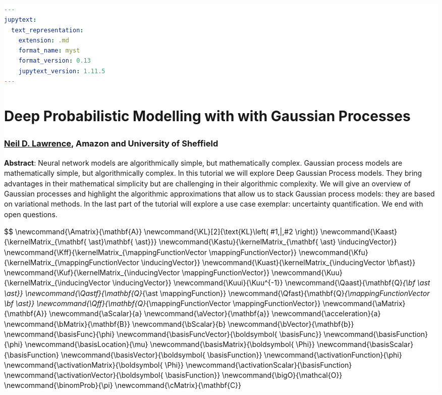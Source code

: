 ```yaml
---
jupytext:
  text_representation:
    extension: .md
    format_name: myst
    format_version: 0.13
    jupytext_version: 1.11.5
---
```


# Deep Probabilistic Modelling with with Gaussian Processes
### [Neil D. Lawrence](http://inverseprobability.com), Amazon and University of Sheffield

**Abstract**: Neural network models are algorithmically simple, but mathematically
complex. Gaussian process models are mathematically simple, but
algorithmically complex. In this tutorial we will explore Deep Gaussian
Process models. They bring advantages in their mathematical simplicity
but are challenging in their algorithmic complexity. We will give an
overview of Gaussian processes and highlight the algorithmic
approximations that allow us to stack Gaussian process models: they are
based on variational methods. In the last part of the tutorial will
explore a use case exemplar: uncertainty quantification. We end with
open questions.

$$
\newcommand{\Amatrix}{\mathbf{A}}
\newcommand{\KL}[2]{\text{KL}\left( #1\,\|\,#2 \right)}
\newcommand{\Kaast}{\kernelMatrix_{\mathbf{ \ast}\mathbf{ \ast}}}
\newcommand{\Kastu}{\kernelMatrix_{\mathbf{ \ast} \inducingVector}}
\newcommand{\Kff}{\kernelMatrix_{\mappingFunctionVector \mappingFunctionVector}}
\newcommand{\Kfu}{\kernelMatrix_{\mappingFunctionVector \inducingVector}}
\newcommand{\Kuast}{\kernelMatrix_{\inducingVector \bf\ast}}
\newcommand{\Kuf}{\kernelMatrix_{\inducingVector \mappingFunctionVector}}
\newcommand{\Kuu}{\kernelMatrix_{\inducingVector \inducingVector}}
\newcommand{\Kuui}{\Kuu^{-1}}
\newcommand{\Qaast}{\mathbf{Q}_{\bf \ast \ast}}
\newcommand{\Qastf}{\mathbf{Q}_{\ast \mappingFunction}}
\newcommand{\Qfast}{\mathbf{Q}_{\mappingFunctionVector \bf \ast}}
\newcommand{\Qff}{\mathbf{Q}_{\mappingFunctionVector \mappingFunctionVector}}
\newcommand{\aMatrix}{\mathbf{A}}
\newcommand{\aScalar}{a}
\newcommand{\aVector}{\mathbf{a}}
\newcommand{\acceleration}{a}
\newcommand{\bMatrix}{\mathbf{B}}
\newcommand{\bScalar}{b}
\newcommand{\bVector}{\mathbf{b}}
\newcommand{\basisFunc}{\phi}
\newcommand{\basisFuncVector}{\boldsymbol{ \basisFunc}}
\newcommand{\basisFunction}{\phi}
\newcommand{\basisLocation}{\mu}
\newcommand{\basisMatrix}{\boldsymbol{ \Phi}}
\newcommand{\basisScalar}{\basisFunction}
\newcommand{\basisVector}{\boldsymbol{ \basisFunction}}
\newcommand{\activationFunction}{\phi}
\newcommand{\activationMatrix}{\boldsymbol{ \Phi}}
\newcommand{\activationScalar}{\basisFunction}
\newcommand{\activationVector}{\boldsymbol{ \basisFunction}}
\newcommand{\bigO}{\mathcal{O}}
\newcommand{\binomProb}{\pi}
\newcommand{\cMatrix}{\mathbf{C}}
